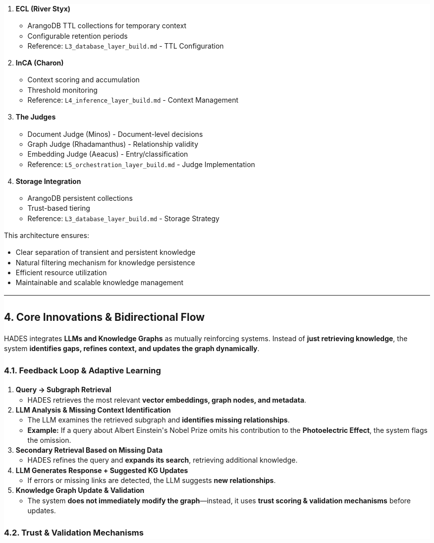 1. **ECL (River Styx)**
   - ArangoDB TTL collections for temporary context
   - Configurable retention periods
   - Reference: `L3_database_layer_build.md` - TTL Configuration

2. **InCA (Charon)**
   - Context scoring and accumulation
   - Threshold monitoring
   - Reference: `L4_inference_layer_build.md` - Context Management

3. **The Judges**
   - Document Judge (Minos) - Document-level decisions
   - Graph Judge (Rhadamanthus) - Relationship validity
   - Embedding Judge (Aeacus) - Entry/classification
   - Reference: `L5_orchestration_layer_build.md` - Judge Implementation

4. **Storage Integration**
   - ArangoDB persistent collections
   - Trust-based tiering
   - Reference: `L3_database_layer_build.md` - Storage Strategy

This architecture ensures:

- Clear separation of transient and persistent knowledge
- Natural filtering mechanism for knowledge persistence
- Efficient resource utilization
- Maintainable and scalable knowledge management

---

## **4. Core Innovations & Bidirectional Flow**

HADES integrates **LLMs and Knowledge Graphs** as mutually reinforcing systems. Instead of **just retrieving knowledge**, the system **identifies gaps, refines context, and updates the graph dynamically**.

### **4.1. Feedback Loop & Adaptive Learning**

1. **Query → Subgraph Retrieval**  
   - HADES retrieves the most relevant **vector embeddings, graph nodes, and metadata**.
2. **LLM Analysis & Missing Context Identification**  
   - The LLM examines the retrieved subgraph and **identifies missing relationships**.
   - **Example:** If a query about Albert Einstein's Nobel Prize omits his contribution to the **Photoelectric Effect**, the system flags the omission.
3. **Secondary Retrieval Based on Missing Data**  
   - HADES refines the query and **expands its search**, retrieving additional knowledge.
4. **LLM Generates Response + Suggested KG Updates**  
   - If errors or missing links are detected, the LLM suggests **new relationships**.
5. **Knowledge Graph Update & Validation**  
   - The system **does not immediately modify the graph**—instead, it uses **trust scoring & validation mechanisms** before updates.

### **4.2. Trust & Validation Mechanisms**
